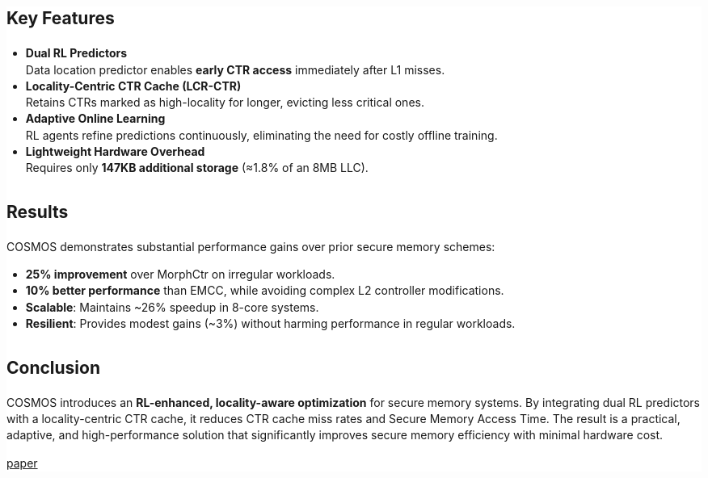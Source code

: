 ## Key Features

- **Dual RL Predictors**  
  Data location predictor enables **early CTR access** immediately after L1 misses.  
- **Locality-Centric CTR Cache (LCR-CTR)**  
  Retains CTRs marked as high-locality for longer, evicting less critical ones.  
- **Adaptive Online Learning**  
  RL agents refine predictions continuously, eliminating the need for costly offline training.  
- **Lightweight Hardware Overhead**  
  Requires only **147KB additional storage** (≈1.8% of an 8MB LLC).  



## Results

COSMOS demonstrates substantial performance gains over prior secure memory schemes:  

- **25% improvement** over MorphCtr on irregular workloads.  
- **10% better performance** than EMCC, while avoiding complex L2 controller modifications.  
- **Scalable**: Maintains ~26% speedup in 8-core systems.  
- **Resilient**: Provides modest gains (~3%) without harming performance in regular workloads.  



## Conclusion

COSMOS introduces an **RL-enhanced, locality-aware optimization** for secure memory systems. By integrating dual RL predictors with a locality-centric CTR cache, it reduces CTR cache miss rates and Secure Memory Access Time. The result is a practical, adaptive, and high-performance solution that significantly improves secure memory efficiency with minimal hardware cost.  

[paper](../files/MICRO2025/MICRO2025.pdf)
